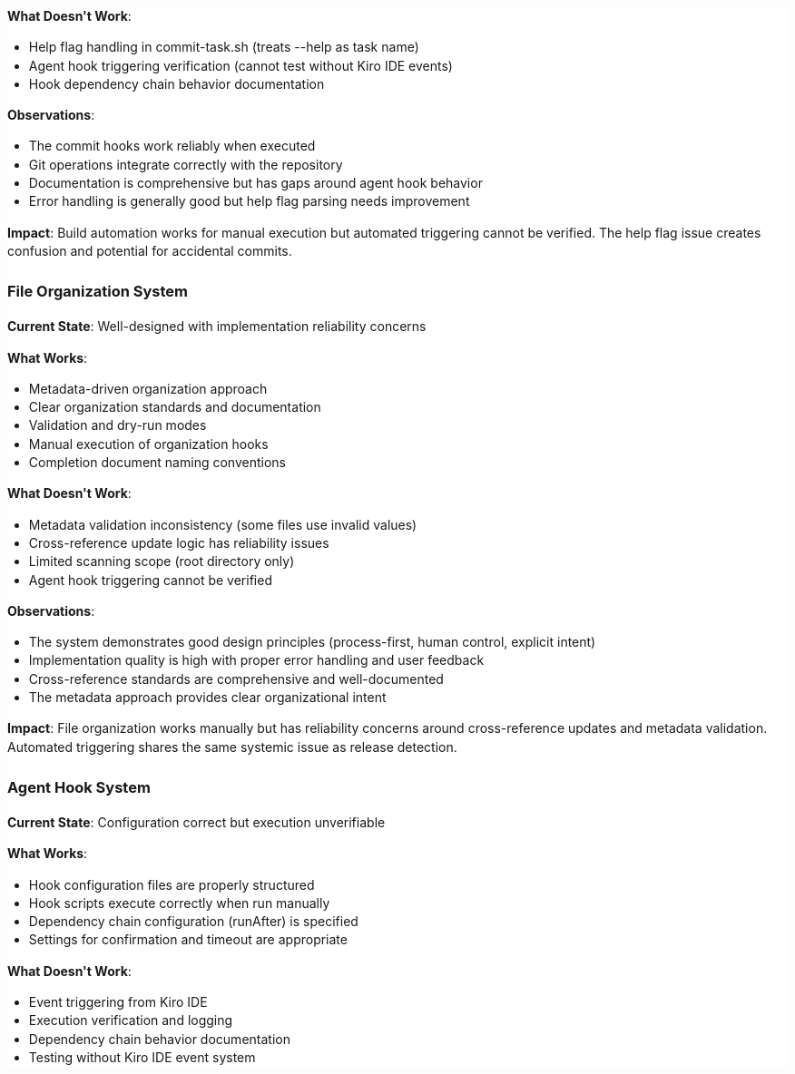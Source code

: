 **What Doesn't Work**:
- Help flag handling in commit-task.sh (treats --help as task name)
- Agent hook triggering verification (cannot test without Kiro IDE events)
- Hook dependency chain behavior documentation

**Observations**:
- The commit hooks work reliably when executed
- Git operations integrate correctly with the repository
- Documentation is comprehensive but has gaps around agent hook behavior
- Error handling is generally good but help flag parsing needs improvement

**Impact**: Build automation works for manual execution but automated triggering cannot be verified. The help flag issue creates confusion and potential for accidental commits.

### File Organization System

**Current State**: Well-designed with implementation reliability concerns

**What Works**:
- Metadata-driven organization approach
- Clear organization standards and documentation
- Validation and dry-run modes
- Manual execution of organization hooks
- Completion document naming conventions

**What Doesn't Work**:
- Metadata validation inconsistency (some files use invalid values)
- Cross-reference update logic has reliability issues
- Limited scanning scope (root directory only)
- Agent hook triggering cannot be verified

**Observations**:
- The system demonstrates good design principles (process-first, human control, explicit intent)
- Implementation quality is high with proper error handling and user feedback
- Cross-reference standards are comprehensive and well-documented
- The metadata approach provides clear organizational intent

**Impact**: File organization works manually but has reliability concerns around cross-reference updates and metadata validation. Automated triggering shares the same systemic issue as release detection.

### Agent Hook System

**Current State**: Configuration correct but execution unverifiable

**What Works**:
- Hook configuration files are properly structured
- Hook scripts execute correctly when run manually
- Dependency chain configuration (runAfter) is specified
- Settings for confirmation and timeout are appropriate

**What Doesn't Work**:
- Event triggering from Kiro IDE
- Execution verification and logging
- Dependency chain behavior documentation
- Testing without Kiro IDE event system
